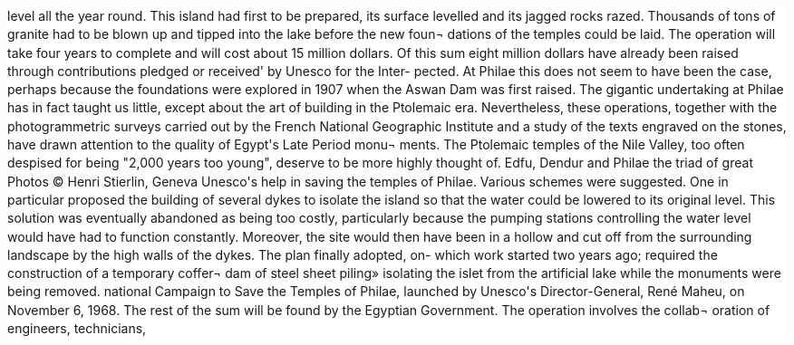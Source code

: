 level all the year round.
This island had first to be prepared,
its surface levelled and its jagged
rocks razed. Thousands of tons of
granite had to be blown up and tipped
into the lake before the new foun¬
dations of the temples could be laid.
The operation will take four years
to complete and will cost about
15 million dollars. Of this sum eight
million dollars have already been
raised through contributions pledged
or received' by Unesco for the Inter-
pected. At Philae this does not seem
to have been the case, perhaps
because the foundations were explored
in 1907 when the Aswan Dam was first
raised. The gigantic undertaking at
Philae has in fact taught us little,
except about the art of building in
the Ptolemaic era.
Nevertheless, these operations,
together with the photogrammetric
surveys carried out by the French
National Geographic Institute and a
study of the texts engraved on the
stones, have drawn attention to the
quality of Egypt's Late Period monu¬
ments.
The Ptolemaic temples of the Nile
Valley, too often despised for being
"2,000 years too young", deserve to
be more highly thought of. Edfu,
Dendur and Philae the triad of great
Photos © Henri Stierlin, Geneva
Unesco's help in saving the temples
of Philae.
Various schemes were suggested.
One in particular proposed the building
of several dykes to isolate the island
so that the water could be lowered to
its original level. This solution
was eventually abandoned as being
too costly, particularly because the
pumping stations controlling the water
level would have had to function
constantly. Moreover, the site would
then have been in a hollow and cut off
from the surrounding landscape by the
high walls of the dykes.
The plan finally adopted, on- which
work started two years ago; required
the construction of a temporary coffer¬
dam of steel sheet piling» isolating the
islet from the artificial lake while the
monuments were being removed.
national Campaign to Save the Temples
of Philae, launched by Unesco's
Director-General, René Maheu, on
November 6, 1968. The rest of the
sum will be found by the Egyptian
Government.
The operation involves the collab¬
oration of engineers, technicians,